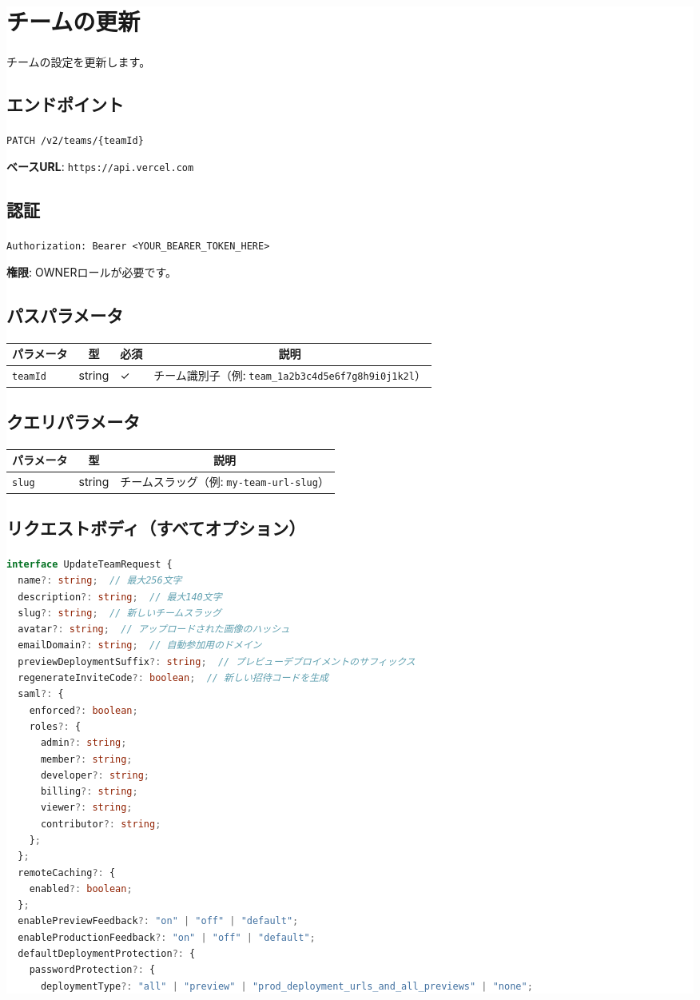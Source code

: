 # チームの更新

チームの設定を更新します。

## エンドポイント

```
PATCH /v2/teams/{teamId}
```

**ベースURL**: `https://api.vercel.com`

## 認証

```
Authorization: Bearer <YOUR_BEARER_TOKEN_HERE>
```

**権限**: OWNERロールが必要です。

## パスパラメータ

| パラメータ | 型 | 必須 | 説明 |
|----------|------|------|------|
| `teamId` | string | ✓ | チーム識別子（例: `team_1a2b3c4d5e6f7g8h9i0j1k2l`） |

## クエリパラメータ

| パラメータ | 型 | 説明 |
|----------|------|------|
| `slug` | string | チームスラッグ（例: `my-team-url-slug`） |

## リクエストボディ（すべてオプション）

```typescript
interface UpdateTeamRequest {
  name?: string;  // 最大256文字
  description?: string;  // 最大140文字
  slug?: string;  // 新しいチームスラッグ
  avatar?: string;  // アップロードされた画像のハッシュ
  emailDomain?: string;  // 自動参加用のドメイン
  previewDeploymentSuffix?: string;  // プレビューデプロイメントのサフィックス
  regenerateInviteCode?: boolean;  // 新しい招待コードを生成
  saml?: {
    enforced?: boolean;
    roles?: {
      admin?: string;
      member?: string;
      developer?: string;
      billing?: string;
      viewer?: string;
      contributor?: string;
    };
  };
  remoteCaching?: {
    enabled?: boolean;
  };
  enablePreviewFeedback?: "on" | "off" | "default";
  enableProductionFeedback?: "on" | "off" | "default";
  defaultDeploymentProtection?: {
    passwordProtection?: {
      deploymentType?: "all" | "preview" | "prod_deployment_urls_and_all_previews" | "none";
```